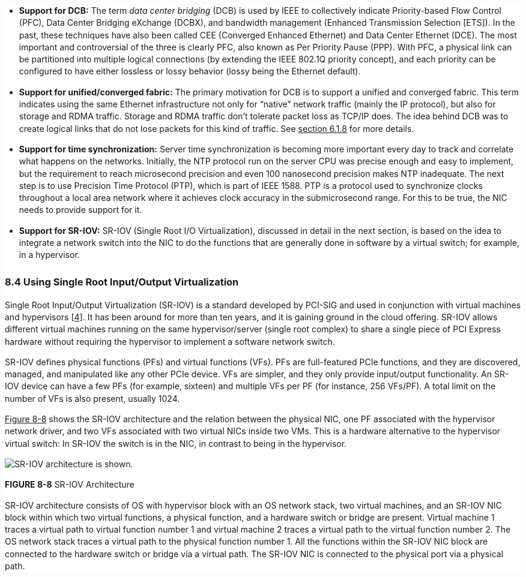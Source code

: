 - **Support for DCB:** The term *data center bridging* (DCB) is used by IEEE to collectively indicate Priority-based Flow Control (PFC), Data Center Bridging eXchange (DCBX), and bandwidth management (Enhanced Transmission Selection [ETS]). In the past, these techniques have also been called CEE (Converged Enhanced Ethernet) and Data Center Ethernet (DCE). The most important and controversial of the three is clearly PFC, also known as Per Priority Pause (PPP). With PFC, a physical link can be partitioned into multiple logical connections (by extending the IEEE 802.1Q priority concept), and each priority can be configured to have either lossless or lossy behavior (lossy being the Ethernet default).

- **Support for unified/converged fabric:** The primary motivation for DCB is to support a unified and converged fabric. This term indicates using the same Ethernet infrastructure not only for “native” network traffic (mainly the IP protocol), but also for storage and RDMA traffic. Storage and RDMA traffic don’t tolerate packet loss as TCP/IP does. The idea behind DCB was to create logical links that do not lose packets for this kind of traffic. See [section 6.1.8](https://learning.oreilly.com/library/view/building-a-future-proof/9780136624226/ch06.xhtml#ch06lev2sec1_8) for more details.

- **Support for time synchronization:** Server time synchronization is becoming more important every day to track and correlate what happens on the networks. Initially, the NTP protocol run on the server CPU was precise enough and easy to implement, but the requirement to reach microsecond precision and even 100 nanosecond precision makes NTP inadequate. The next step is to use Precision Time Protocol (PTP), which is part of IEEE 1588. PTP is a protocol used to synchronize clocks throughout a local area network where it achieves clock accuracy in the submicrosecond range. For this to be true, the NIC needs to provide support for it.

- **Support for SR-IOV:** SR-IOV (Single Root I/O Virtualization), discussed in detail in the next section, is based on the idea to integrate a network switch into the NIC to do the functions that are generally done in software by a virtual switch; for example, in a hypervisor.

### 8.4 Using Single Root Input/Output Virtualization

Single Root Input/Output Virtualization (SR-IOV) is a standard developed by PCI-SIG and used in conjunction with virtual machines and hypervisors [[4](https://learning.oreilly.com/library/view/building-a-future-proof/9780136624226/ch08.xhtml#ch08ref4)]. It has been around for more than ten years, and it is gaining ground in the cloud offering. SR-IOV allows different virtual machines running on the same hypervisor/server (single root complex) to share a single piece of PCI Express hardware without requiring the hypervisor to implement a software network switch.

SR-IOV defines physical functions (PFs) and virtual functions (VFs). PFs are full-featured PCIe functions, and they are discovered, managed, and manipulated like any other PCIe device. VFs are simpler, and they only provide input/output functionality. An SR-IOV device can have a few PFs (for example, sixteen) and multiple VFs per PF (for instance, 256 VFs/PF). A total limit on the number of VFs is also present, usually 1024.

[Figure 8-8](https://learning.oreilly.com/library/view/building-a-future-proof/9780136624226/ch08.xhtml#ch08fig8) shows the SR-IOV architecture and the relation between the physical NIC, one PF associated with the hypervisor network driver, and two VFs associated with two virtual NICs inside two VMs. This is a hardware alternative to the hypervisor virtual switch: In SR-IOV the switch is in the NIC, in contrast to being in the hypervisor.

![SR-IOV architecture is shown.](https://learning.oreilly.com/api/v2/epubs/urn:orm:book:9780136624226/files/graphics/08fig08.jpg)

**FIGURE 8-8** SR-IOV Architecture

SR-IOV architecture consists of OS with hypervisor block with an OS network stack, two virtual machines, and an SR-IOV NIC block within which two virtual functions, a physical function, and a hardware switch or bridge are present. Virtual machine 1 traces a virtual path to virtual function number 1 and virtual machine 2 traces a virtual path to the virtual function number 2. The OS network stack traces a virtual path to the physical function number 1. All the functions within the SR-IOV NIC block are connected to the hardware switch or bridge via a virtual path. The SR-IOV NIC is connected to the physical port via a physical path.
